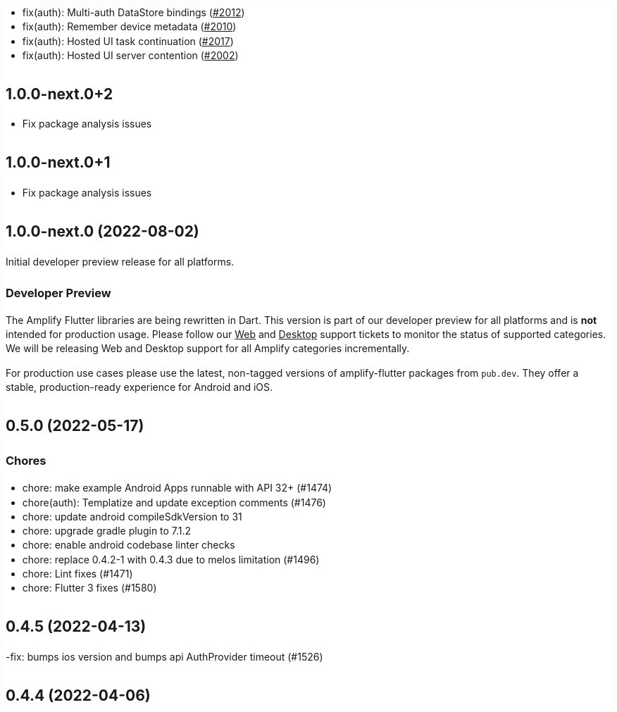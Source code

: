 - fix(auth): Multi-auth DataStore bindings ([#2012](https://github.com/aws-amplify/amplify-flutter/pull/2012))
- fix(auth): Remember device metadata ([#2010](https://github.com/aws-amplify/amplify-flutter/pull/2010))
- fix(auth): Hosted UI task continuation ([#2017](https://github.com/aws-amplify/amplify-flutter/pull/2017))
- fix(auth): Hosted UI server contention ([#2002](https://github.com/aws-amplify/amplify-flutter/pull/2002))

## 1.0.0-next.0+2

- Fix package analysis issues

## 1.0.0-next.0+1

- Fix package analysis issues

## 1.0.0-next.0 (2022-08-02)

Initial developer preview release for all platforms.

### Developer Preview

The Amplify Flutter libraries are being rewritten in Dart. This version is part of our developer preview for all platforms and is **not** intended for production usage. Please follow our [Web](https://github.com/aws-amplify/amplify-flutter/issues/234) and [Desktop](https://github.com/aws-amplify/amplify-flutter/issues/133) support tickets to monitor the status of supported categories. We will be releasing Web and Desktop support for all Amplify categories incrementally.

For production use cases please use the latest, non-tagged versions of amplify-flutter packages from `pub.dev`. They offer a stable, production-ready experience for Android and iOS.

## 0.5.0 (2022-05-17)

### Chores

- chore: make example Android Apps runnable with API 32+ (#1474)
- chore(auth): Templatize and update exception comments (#1476)
- chore: update android compileSdkVersion to 31
- chore: upgrade gradle plugin to 7.1.2
- chore: enable android codebase linter checks
- chore: replace 0.4.2-1 with 0.4.3 due to melos limitation (#1496)
- chore: Lint fixes (#1471)
- chore: Flutter 3 fixes (#1580)

## 0.4.5 (2022-04-13)

-fix: bumps ios version and bumps api AuthProvider timeout (#1526)

## 0.4.4 (2022-04-06)
